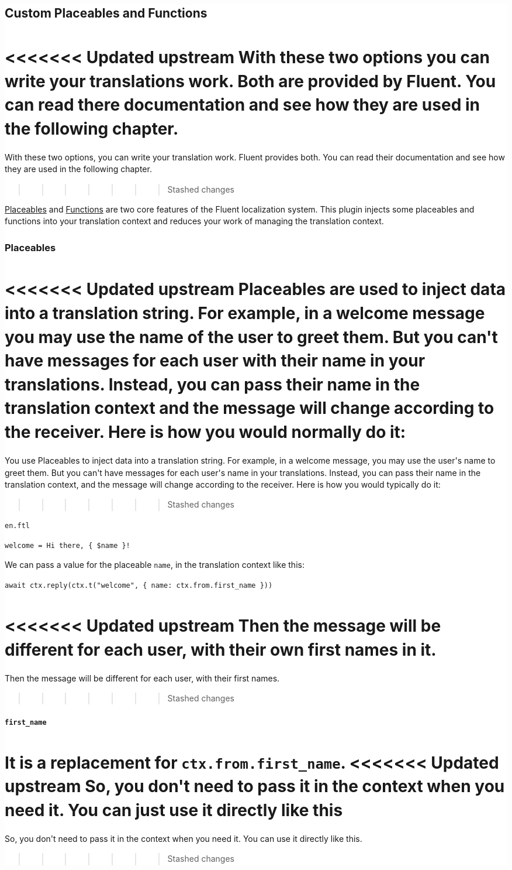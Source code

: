 ## Custom Placeables and Functions

<<<<<<< Updated upstream
With these two options you can write your translations work. Both are provided by Fluent.
You can read there documentation and see how they are used in the following chapter.
=======
With these two options, you can write your translation work. Fluent provides both.
You can read their documentation and see how they are used in the following chapter.
>>>>>>> Stashed changes

[Placeables](https://projectfluent.org/fluent/guide/placeables.html) and [Functions](https://projectfluent.org/fluent/guide/functions.html) are two core features of the Fluent localization system.
This plugin injects some placeables and functions into your translation context and reduces your work of managing the translation context.

### Placeables

<<<<<<< Updated upstream
Placeables are used to inject data into a translation string.
For example, in a welcome message you may use the name of the user to greet them.
But you can't have messages for each user with their name in your translations.
Instead, you can pass their name in the translation context and the message will change according to the receiver. Here is how you would normally do it:
=======
You use Placeables to inject data into a translation string.
For example, in a welcome message, you may use the user's name to greet them.
But you can't have messages for each user's name in your translations.
Instead, you can pass their name in the translation context, and the message will change according to the receiver. Here is how you would typically do it:
>>>>>>> Stashed changes

`en.ftl`

```fluent:no-line-numbers
welcome = Hi there, { $name }!
```

We can pass a value for the placeable `name`, in the translation context like this:

```ts:no-line-numbers
await ctx.reply(ctx.t("welcome", { name: ctx.from.first_name }))
```

<<<<<<< Updated upstream
Then the message will be different for each user, with their own first names in it.
=======
Then the message will be different for each user, with their first names.
>>>>>>> Stashed changes

#### `first_name`

It is a replacement for `ctx.from.first_name`.
<<<<<<< Updated upstream
So, you don't need to pass it in the context when you need it. You can just use it directly like this
=======
So, you don't need to pass it in the context when you need it. You can use it directly like this.
>>>>>>> Stashed changes

